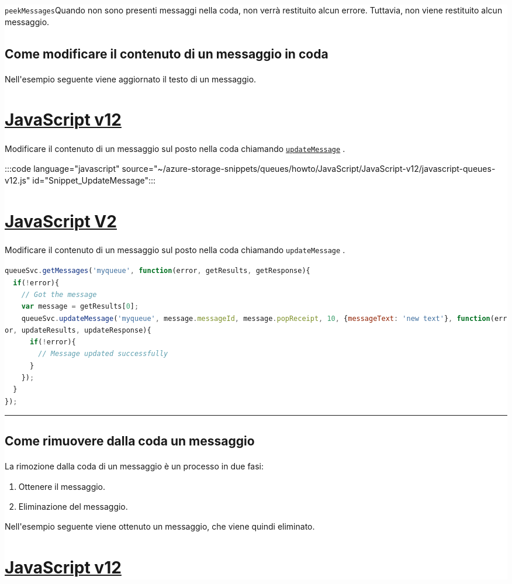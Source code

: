 `peekMessages`Quando non sono presenti messaggi nella coda, non verrà restituito alcun errore. Tuttavia, non viene restituito alcun messaggio.

## <a name="how-to-change-the-contents-of-a-queued-message"></a>Come modificare il contenuto di un messaggio in coda

Nell'esempio seguente viene aggiornato il testo di un messaggio.

# <a name="javascript-v12"></a>[JavaScript v12](#tab/javascript)

Modificare il contenuto di un messaggio sul posto nella coda chiamando [`updateMessage`](/javascript/api/@azure/storage-queue/queueclient#updatemessage-string--string--string--number--queueupdatemessageoptions-) .

:::code language="javascript" source="~/azure-storage-snippets/queues/howto/JavaScript/JavaScript-v12/javascript-queues-v12.js" id="Snippet_UpdateMessage":::

# <a name="javascript-v2"></a>[JavaScript V2](#tab/javascript2)

Modificare il contenuto di un messaggio sul posto nella coda chiamando `updateMessage` .

```javascript
queueSvc.getMessages('myqueue', function(error, getResults, getResponse){
  if(!error){
    // Got the message
    var message = getResults[0];
    queueSvc.updateMessage('myqueue', message.messageId, message.popReceipt, 10, {messageText: 'new text'}, function(error, updateResults, updateResponse){
      if(!error){
        // Message updated successfully
      }
    });
  }
});
```

---

## <a name="how-to-dequeue-a-message"></a>Come rimuovere dalla coda un messaggio

La rimozione dalla coda di un messaggio è un processo in due fasi:

1. Ottenere il messaggio.

1. Eliminazione del messaggio.

Nell'esempio seguente viene ottenuto un messaggio, che viene quindi eliminato.

# <a name="javascript-v12"></a>[JavaScript v12](#tab/javascript)
